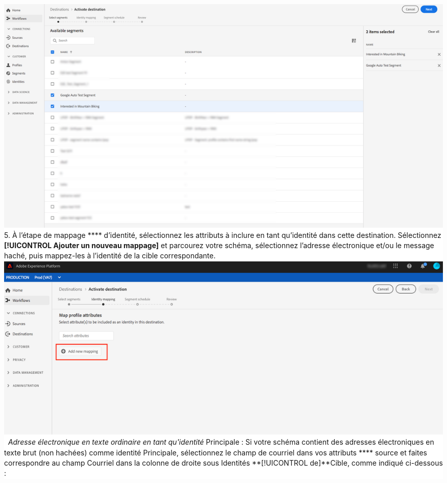    ![segments-to-destination](/help/rtcdp/destinations/assets/activate-segments-google-customer-match.png)
5. À l’étape de mappage **** d’identité, sélectionnez les attributs à inclure en tant qu’identité dans cette destination. Sélectionnez **[!UICONTROL Ajouter un nouveau mappage]** et parcourez votre schéma, sélectionnez l’adresse électronique et/ou le message haché, puis mappez-les à l’identité de la cible correspondante.
   ![écran initial de mappage d&#39;identité](/help/rtcdp/destinations/assets/gcm-identity-mapping.png) <br> 
   *Adresse électronique en texte ordinaire en tant qu&#39;identité* Principale : Si votre schéma contient des adresses électroniques en texte brut (non hachées) comme identité Principale, sélectionnez le champ de courriel dans vos attributs **** source et faites correspondre au champ Courriel dans la colonne de droite sous Identités **[!UICONTROL de]**Cible, comme indiqué ci-dessous :